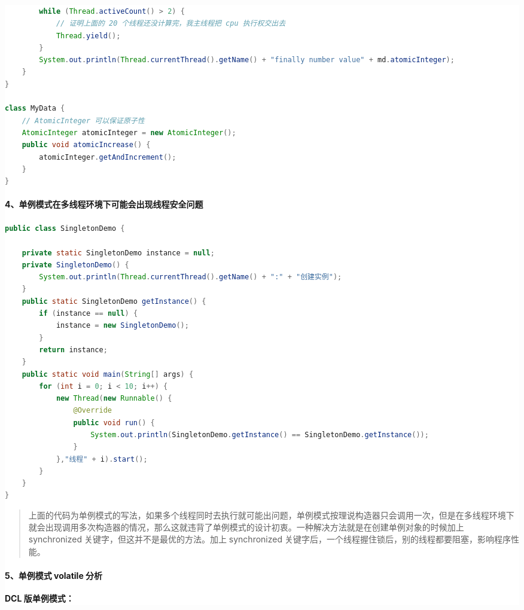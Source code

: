 ```java
        while (Thread.activeCount() > 2) {
            // 证明上面的 20 个线程还没计算完，我主线程把 cpu 执行权交出去
            Thread.yield();
        }
        System.out.println(Thread.currentThread().getName() + "finally number value" + md.atomicInteger);
    }
}

class MyData {
	// AtomicInteger 可以保证原子性
    AtomicInteger atomicInteger = new AtomicInteger();
    public void atomicIncrease() {
        atomicInteger.getAndIncrement();
    }
}
```

#### 4、单例模式在多线程环境下可能会出现线程安全问题

```java
public class SingletonDemo {

    private static SingletonDemo instance = null;
    private SingletonDemo() {
        System.out.println(Thread.currentThread().getName() + ":" + "创建实例");
    }
    public static SingletonDemo getInstance() {
        if (instance == null) {
            instance = new SingletonDemo();
        }
        return instance;
    }
    public static void main(String[] args) {
        for (int i = 0; i < 10; i++) {
            new Thread(new Runnable() {
                @Override
                public void run() {
                    System.out.println(SingletonDemo.getInstance() == SingletonDemo.getInstance());
                }
            },"线程" + i).start();
        }
    }
}
```

> 上面的代码为单例模式的写法，如果多个线程同时去执行就可能出问题，单例模式按理说构造器只会调用一次，但是在多线程环境下就会出现调用多次构造器的情况，那么这就违背了单例模式的设计初衷。一种解决方法就是在创建单例对象的时候加上 synchronized 关键字，但这并不是最优的方法。加上 synchronized 关键字后，一个线程握住锁后，别的线程都要阻塞，影响程序性能。

#### 5、单例模式 volatile 分析

**DCL 版单例模式：**
